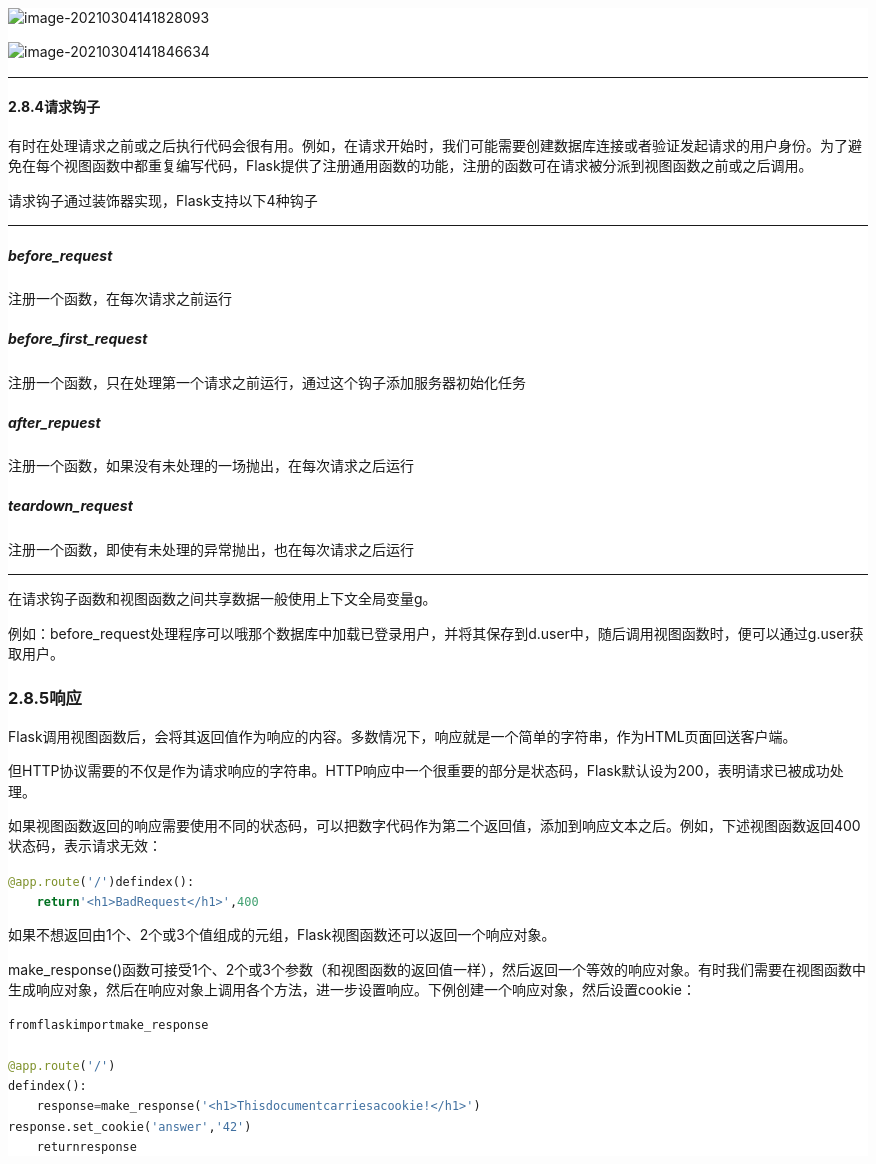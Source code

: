 ![image-20210304141828093](C:\Users\86135\AppData\Roaming\Typora\typora-user-images\image-20210304141828093.png)

![image-20210304141846634](C:\Users\86135\AppData\Roaming\Typora\typora-user-images\image-20210304141846634.png)

------

#### 2.8.4请求钩子

有时在处理请求之前或之后执行代码会很有用。例如，在请求开始时，我们可能需要创建数据库连接或者验证发起请求的用户身份。为了避免在每个视图函数中都重复编写代码，Flask提供了注册通用函数的功能，注册的函数可在请求被分派到视图函数之前或之后调用。

请求钩子通过装饰器实现，Flask支持以下4种钩子

------

##### before_request

注册一个函数，在每次请求之前运行

##### before_first_request

注册一个函数，只在处理第一个请求之前运行，通过这个钩子添加服务器初始化任务

##### after_repuest

注册一个函数，如果没有未处理的一场抛出，在每次请求之后运行

##### teardown_request

注册一个函数，即使有未处理的异常抛出，也在每次请求之后运行

------

在请求钩子函数和视图函数之间共享数据一般使用上下文全局变量g。

例如：before_request处理程序可以哦那个数据库中加载已登录用户，并将其保存到d.user中，随后调用视图函数时，便可以通过g.user获取用户。

### 2.8.5响应

Flask调用视图函数后，会将其返回值作为响应的内容。多数情况下，响应就是一个简单的字符串，作为HTML页面回送客户端。

但HTTP协议需要的不仅是作为请求响应的字符串。HTTP响应中一个很重要的部分是状态码，Flask默认设为200，表明请求已被成功处理。

如果视图函数返回的响应需要使用不同的状态码，可以把数字代码作为第二个返回值，添加到响应文本之后。例如，下述视图函数返回400状态码，表示请求无效：

```python
@app.route('/')defindex():
	return'<h1>BadRequest</h1>',400
```

如果不想返回由1个、2个或3个值组成的元组，Flask视图函数还可以返回一个响应对象。

make_response()函数可接受1个、2个或3个参数（和视图函数的返回值一样），然后返回一个等效的响应对象。有时我们需要在视图函数中生成响应对象，然后在响应对象上调用各个方法，进一步设置响应。下例创建一个响应对象，然后设置cookie：

```python
fromflaskimportmake_response

@app.route('/')
defindex():
	response=make_response('<h1>Thisdocumentcarriesacookie!</h1>')
response.set_cookie('answer','42')
	returnresponse
```

